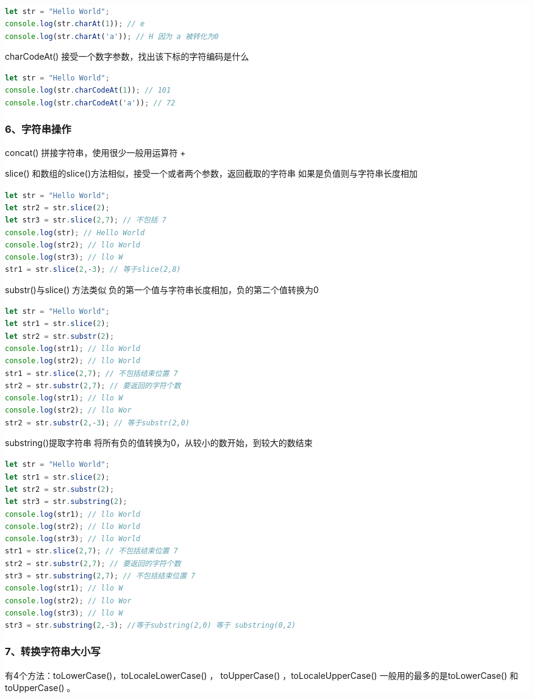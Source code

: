 ```js
let str = "Hello World";
console.log(str.charAt(1)); // e
console.log(str.charAt('a')); // H 因为 a 被转化为0
```
charCodeAt() 接受一个数字参数，找出该下标的字符编码是什么

```js
let str = "Hello World";
console.log(str.charCodeAt(1)); // 101
console.log(str.charCodeAt('a')); // 72
```
### 6、字符串操作
concat() 拼接字符串，使用很少一般用运算符 + 

slice() 和数组的slice()方法相似，接受一个或者两个参数，返回截取的字符串
如果是负值则与字符串长度相加
```js
let str = "Hello World";
let str2 = str.slice(2);
let str3 = str.slice(2,7); // 不包括 7
console.log(str); // Hello World
console.log(str2); // llo World
console.log(str3); // llo W
str1 = str.slice(2,-3); // 等于slice(2,8)
```
substr()与slice() 方法类似
负的第一个值与字符串长度相加，负的第二个值转换为0
```js
let str = "Hello World";
let str1 = str.slice(2);
let str2 = str.substr(2);
console.log(str1); // llo World
console.log(str2); // llo World
str1 = str.slice(2,7); // 不包括结束位置 7
str2 = str.substr(2,7); // 要返回的字符个数
console.log(str1); // llo W
console.log(str2); // llo Wor
str2 = str.substr(2,-3); // 等于substr(2,0)
```
substring()提取字符串
将所有负的值转换为0，从较小的数开始，到较大的数结束
```js
let str = "Hello World";
let str1 = str.slice(2);
let str2 = str.substr(2);
let str3 = str.substring(2);
console.log(str1); // llo World
console.log(str2); // llo World
console.log(str3); // llo World
str1 = str.slice(2,7); // 不包括结束位置 7
str2 = str.substr(2,7); // 要返回的字符个数
str3 = str.substring(2,7); // 不包括结束位置 7
console.log(str1); // llo W
console.log(str2); // llo Wor
console.log(str3); // llo W
str3 = str.substring(2,-3); //等于substring(2,0) 等于 substring(0,2)
```
### 7、转换字符串大小写
有4个方法：toLowerCase()，toLocaleLowerCase() ， toUpperCase() ，toLocaleUpperCase()
一般用的最多的是toLowerCase() 和toUpperCase() 。
